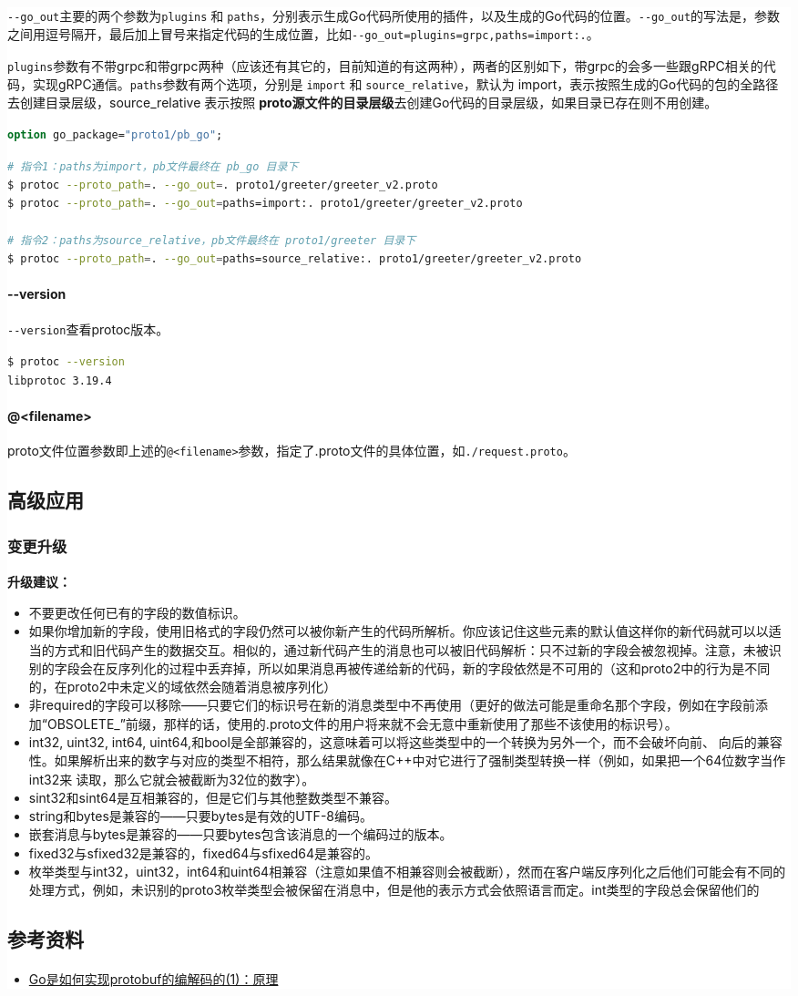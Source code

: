 
`--go_out`主要的两个参数为`plugins` 和 `paths`，分别表示生成Go代码所使用的插件，以及生成的Go代码的位置。`--go_out`的写法是，参数之间用逗号隔开，最后加上冒号来指定代码的生成位置，比如`--go_out=plugins=grpc,paths=import:.`。

`plugins`参数有不带grpc和带grpc两种（应该还有其它的，目前知道的有这两种），两者的区别如下，带grpc的会多一些跟gRPC相关的代码，实现gRPC通信。`paths`参数有两个选项，分别是 `import` 和 `source_relative`，默认为 import，表示按照生成的Go代码的包的全路径去创建目录层级，source_relative 表示按照 **proto源文件的目录层级**去创建Go代码的目录层级，如果目录已存在则不用创建。

```protobuf
option go_package="proto1/pb_go";
```

```sh
# 指令1：paths为import，pb文件最终在 pb_go 目录下
$ protoc --proto_path=. --go_out=. proto1/greeter/greeter_v2.proto
$ protoc --proto_path=. --go_out=paths=import:. proto1/greeter/greeter_v2.proto

# 指令2：paths为source_relative，pb文件最终在 proto1/greeter 目录下
$ protoc --proto_path=. --go_out=paths=source_relative:. proto1/greeter/greeter_v2.proto
```



#### --version

`--version`查看protoc版本。

```sh
$ protoc --version
libprotoc 3.19.4
```



#### @\<filename>

proto文件位置参数即上述的`@<filename>`参数，指定了.proto文件的具体位置，如`./request.proto`。



## 高级应用

### 变更升级

**升级建议：**

- 不要更改任何已有的字段的数值标识。
- 如果你增加新的字段，使用旧格式的字段仍然可以被你新产生的代码所解析。你应该记住这些元素的默认值这样你的新代码就可以以适当的方式和旧代码产生的数据交互。相似的，通过新代码产生的消息也可以被旧代码解析：只不过新的字段会被忽视掉。注意，未被识别的字段会在反序列化的过程中丢弃掉，所以如果消息再被传递给新的代码，新的字段依然是不可用的（这和proto2中的行为是不同的，在proto2中未定义的域依然会随着消息被序列化）
- 非required的字段可以移除——只要它们的标识号在新的消息类型中不再使用（更好的做法可能是重命名那个字段，例如在字段前添加“OBSOLETE_”前缀，那样的话，使用的.proto文件的用户将来就不会无意中重新使用了那些不该使用的标识号）。
- int32, uint32, int64, uint64,和bool是全部兼容的，这意味着可以将这些类型中的一个转换为另外一个，而不会破坏向前、 向后的兼容性。如果解析出来的数字与对应的类型不相符，那么结果就像在C++中对它进行了强制类型转换一样（例如，如果把一个64位数字当作int32来 读取，那么它就会被截断为32位的数字）。
- sint32和sint64是互相兼容的，但是它们与其他整数类型不兼容。
- string和bytes是兼容的——只要bytes是有效的UTF-8编码。
- 嵌套消息与bytes是兼容的——只要bytes包含该消息的一个编码过的版本。
- fixed32与sfixed32是兼容的，fixed64与sfixed64是兼容的。
- 枚举类型与int32，uint32，int64和uint64相兼容（注意如果值不相兼容则会被截断），然而在客户端反序列化之后他们可能会有不同的处理方式，例如，未识别的proto3枚举类型会被保留在消息中，但是他的表示方式会依照语言而定。int类型的字段总会保留他们的



## 参考资料

- [Go是如何实现protobuf的编解码的(1)：原理](https://lessisbetter.site/2019/08/26/protobuf-in-go/)
